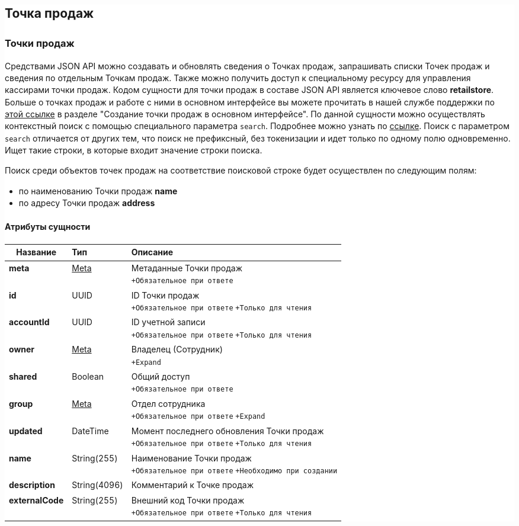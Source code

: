 ## Точка продаж
### Точки продаж 
Средствами JSON API можно создавать и обновлять сведения о Точках продаж, запрашивать списки Точек продаж и сведения по отдельным Точкам продаж. 
Также можно получить доступ к специальному ресурсу для управления кассирами точки продаж. Кодом сущности для точки продаж в составе JSON API является
 ключевое слово **retailstore**. Больше о точках продаж и работе с ними в основном интерфейсе вы можете прочитать в нашей службе поддержки
  по [этой ссылке](https://support.moysklad.ru/hc/ru/articles/203325423-%D0%A0%D0%BE%D0%B7%D0%BD%D0%B8%D1%86%D0%B0) в разделе "Создание точки продаж
   в основном интерфейсе".
По данной сущности можно осуществлять контекстный поиск с помощью специального параметра `search`. Подробнее можно узнать
 по [ссылке](../#mojsklad-json-api-obschie-swedeniq-kontextnyj-poisk). Поиск с параметром `search` отличается от других тем, что поиск не префиксный, без токенизации и
  идет только по одному полю одновременно. Ищет такие строки, в которые входит значение строки поиска.

Поиск среди объектов точек продаж на соответствие поисковой строке будет осуществлен по следующим полям:

+ по наименованию Точки продаж **name**
+ по адресу Точки продаж **address**

#### Атрибуты сущности

| Название                                | Тип                                                       | Описание                                                                                                                                                                                                                                                                      |
| --------------------------------------- | :-------------------------------------------------------- | :---------------------------------------------------------------------------------------------------------------------------------------------------------------------------------------------------------------------------------------------------------------------------- |
| **meta**                                | [Meta](../#mojsklad-json-api-obschie-swedeniq-metadannye) | Метаданные Точки продаж<br>`+Обязательное при ответе`                                                                                                                                                                                                                         |
| **id**                                  | UUID                                                      | ID Точки продаж<br>`+Обязательное при ответе` `+Только для чтения`                                                                                                                                                                                                            |
| **accountId**                           | UUID                                                      | ID учетной записи<br>`+Обязательное при ответе` `+Только для чтения`                                                                                                                                                                                                          |
| **owner**                               | [Meta](../#mojsklad-json-api-obschie-swedeniq-metadannye) | Владелец (Сотрудник)<br>`+Expand`                                                                                                                                                                                                                                             |
| **shared**                              | Boolean                                                   | Общий доступ<br>`+Обязательное при ответе`                                                                                                                                                                                                                                    |
| **group**                               | [Meta](../#mojsklad-json-api-obschie-swedeniq-metadannye) | Отдел сотрудника<br>`+Обязательное при ответе` `+Expand`                                                                                                                                                                                                                      |
| **updated**                             | DateTime                                                  | Момент последнего обновления Точки продаж<br>`+Обязательное при ответе` `+Только для чтения`                                                                                                                                                                                  |
| **name**                                | String(255)                                               | Наименование Точки продаж<br>`+Обязательное при ответе` `+Необходимо при создании`                                                                                                                                                                                            |
| **description**                         | String(4096)                                              | Комментарий к Точке продаж                                                                                                                                                                                                                                                    |
| **externalCode**                        | String(255)                                               | Внешний код Точки продаж<br>`+Обязательное при ответе` `+Только для чтения`                                                                                                                                                                                                   |